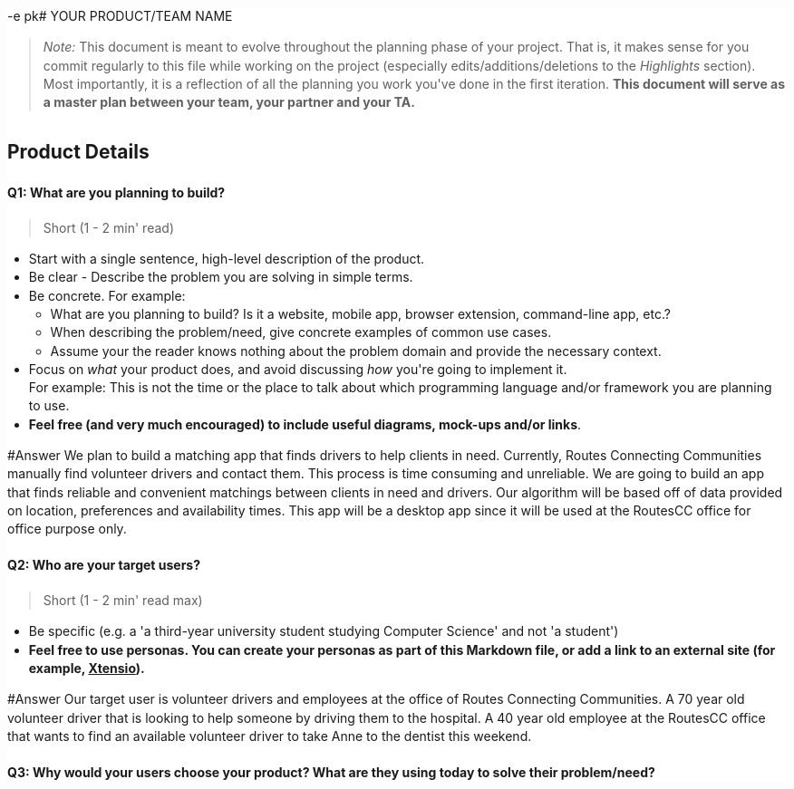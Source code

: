 -e pk# YOUR PRODUCT/TEAM NAME
> _Note:_ This document is meant to evolve throughout the planning phase of your project.   That is, it makes sense for you commit regularly to this file while working on the project (especially edits/additions/deletions to the _Highlights_ section). Most importantly, it is a reflection of all the planning you work you've done in the first iteration. 
 > **This document will serve as a master plan between your team, your partner and your TA.**

## Product Details
 
#### Q1: What are you planning to build?

 > Short (1 - 2 min' read)
 * Start with a single sentence, high-level description of the product.
 * Be clear - Describe the problem you are solving in simple terms.
 * Be concrete. For example:
    * What are you planning to build? Is it a website, mobile app,
   browser extension, command-line app, etc.?      
    * When describing the problem/need, give concrete examples of common use cases.
    * Assume your the reader knows nothing about the problem domain and provide the necessary context. 
 * Focus on *what* your product does, and avoid discussing *how* you're going to implement it.      
   For example: This is not the time or the place to talk about which programming language and/or framework you are planning to use.
 * **Feel free (and very much encouraged) to include useful diagrams, mock-ups and/or links**.

#Answer
We plan to build a matching app that finds drivers to help clients in need.
Currently, Routes Connecting Communities manually find volunteer drivers and contact them. This process is time consuming and unreliable.
We are going to build an app that finds reliable and convenient matchings between clients in need and drivers. 
Our algorithm will be based off of data provided on location, preferences and availability times.
This app will be a desktop app since it will be used at the RoutesCC office for office purpose only. 




#### Q2: Who are your target users?

  > Short (1 - 2 min' read max)
 * Be specific (e.g. a 'a third-year university student studying Computer Science' and not 'a student')
 * **Feel free to use personas. You can create your personas as part of this Markdown file, or add a link to an external site (for example, [Xtensio](https://xtensio.com/user-persona/)).**


#Answer
Our target user is volunteer drivers and employees at the office of Routes Connecting Communities. 
A 70 year old volunteer driver that is looking to help someone by driving them to the hospital.
A 40 year old employee at the RoutesCC office that wants to find an available volunteer driver to take Anne to the dentist this weekend.

#### Q3: Why would your users choose your product? What are they using today to solve their problem/need?
